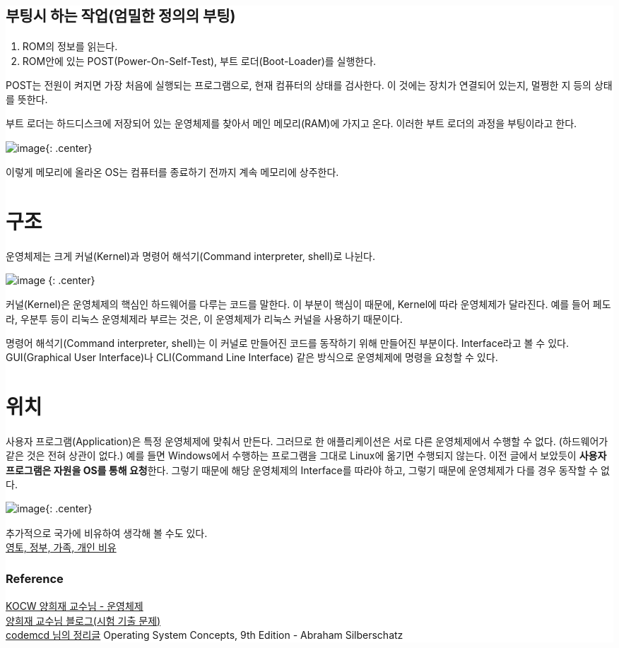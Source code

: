 
## 부팅시 하는 작업(엄밀한 정의의 부팅)
1. ROM의 정보를 읽는다.
2. ROM안에 있는 POST(Power-On-Self-Test), 부트 로더(Boot-Loader)를 실행한다.

POST는 전원이 켜지면 가장 처음에 실행되는 프로그램으로, 현재 컴퓨터의 상태를 검사한다. 이 것에는 장치가 연결되어 있는지, 멀쩡한 지 등의 상태를 뜻한다.  

부트 로더는 하드디스크에 저장되어 있는 운영체제를 찾아서 메인 메모리(RAM)에 가지고 온다. 이러한 부트 로더의 과정을 부팅이라고 한다.

<img width="1121" alt="image" src="https://user-images.githubusercontent.com/37871541/77885825-b24ed280-72a2-11ea-99b4-aaf7e15f367e.png">{: .center}

이렇게 메모리에 올라온 OS는 컴퓨터를 종료하기 전까지 계속 메모리에 상주한다.

# 구조
운영체제는 크게 커널(Kernel)과 명령어 해석기(Command interpreter, shell)로 나뉜다.

<img width="800" alt="image" src="https://user-images.githubusercontent.com/37871541/77887017-cf84a080-72a4-11ea-8810-b0918da5327c.png">
{: .center}

커널(Kernel)은 운영체제의 핵심인 하드웨어를 다루는 코드를 말한다. 이 부분이 핵심이 때문에, Kernel에 따라 운영체제가 달라진다. 예를 들어 페도라, 우분투 등이 리눅스 운영체제라 부르는 것은, 이 운영체제가 리눅스 커널을 사용하기 때문이다.

명령어 해석기(Command interpreter, shell)는 이 커널로 만들어진 코드를 동작하기 위해 만들어진 부분이다. Interface라고 볼 수 있다. GUI(Graphical User Interface)나 CLI(Command Line Interface) 같은 방식으로 운영체제에 명령을 요청할 수 있다.

# 위치
사용자 프로그램(Application)은 특정 운영체제에 맞춰서 만든다. 그러므로 한 애플리케이션은 서로 다른 운영체제에서 수행할 수 없다. (하드웨어가 같은 것은 전혀 상관이 없다.) 예를 들면 Windows에서 수행하는 프로그램을 그대로 Linux에 옮기면 수행되지 않는다. 이전 글에서 보았듯이 **사용자 프로그램은 자원을 OS를 통해 요청**한다. 그렇기 때문에 해당 운영체제의 Interface를 따라야 하고, 그렇기 때문에 운영체제가 다를 경우 동작할 수 없다.

<img width="947" alt="image" src="https://user-images.githubusercontent.com/37871541/77887354-63ef0300-72a5-11ea-9231-1c571b962db6.png">{: .center}

추가적으로 국가에 비유하여 생각해 볼 수도 있다.  
[영토, 정부, 가족, 개인 비유](https://wansook0316.github.io/cs/structure/2020/03/21/컴퓨터구조-용어정리.html)

### Reference
[KOCW 양희재 교수님 - 운영체제](http://www.kocw.net/home/search/kemView.do?kemId=978503)  
[양희재 교수님 블로그(시험 기출 문제)](https://m.blog.naver.com/PostList.nhn?blogId=hjyang0&categoryNo=13)  
[codemcd 님의 정리글](https://velog.io/@codemcd/)
Operating System Concepts, 9th Edition - Abraham Silberschatz